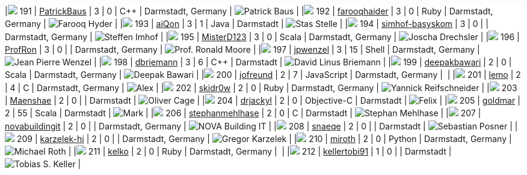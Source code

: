 |![](https://raw.githubusercontent.com/JJ/github-city-rankings/master/img/.gif) 191 | [PatrickBaus](https://github.com/PatrickBaus) | 3 | 0 | C++ | Darmstadt, Germany | <img src='https://avatars0.githubusercontent.com/u/15003430?v=3&s=64' width="64" title='Patrick Baus'> |
|![](https://raw.githubusercontent.com/JJ/github-city-rankings/master/img/.gif) 192 | [farooqhaider](https://github.com/farooqhaider) | 3 | 0 | Ruby | Darmstadt, Germany | <img src='https://avatars0.githubusercontent.com/u/2130313?v=3&s=64' width="64" title='Farooq Hyder'> |
|![](https://raw.githubusercontent.com/JJ/github-city-rankings/master/img/.gif) 193 | [aiQon](https://github.com/aiQon) | 3 | 1 | Java | Darmstadt | <img src='https://avatars1.githubusercontent.com/u/514460?v=3&s=64' width="64" title='Stas Stelle'> |
|![](https://raw.githubusercontent.com/JJ/github-city-rankings/master/img/.gif) 194 | [simhof-basyskom](https://github.com/simhof-basyskom) | 3 | 0 |  | Darmstadt, Germany | <img src='https://avatars2.githubusercontent.com/u/8722810?v=3&s=64' width="64" title='Steffen Imhof'> |
|![](https://raw.githubusercontent.com/JJ/github-city-rankings/master/img/.gif) 195 | [MisterD123](https://github.com/MisterD123) | 3 | 0 | Scala | Darmstadt, Germany | <img src='https://avatars0.githubusercontent.com/u/3715879?v=3&s=64' width="64" title='Joscha Drechsler'> |
|![](https://raw.githubusercontent.com/JJ/github-city-rankings/master/img/.gif) 196 | [ProfRon](https://github.com/ProfRon) | 3 | 0 |  | Darmstadt, Germany | <img src='https://avatars2.githubusercontent.com/u/3287003?v=3&s=64' width="64" title='Prof. Ronald Moore'> |
|![](https://raw.githubusercontent.com/JJ/github-city-rankings/master/img/.gif) 197 | [jpwenzel](https://github.com/jpwenzel) | 3 | 15 | Shell | Darmstadt, Germany | <img src='https://avatars1.githubusercontent.com/u/110417?v=3&s=64' width="64" title='Jean Pierre Wenzel'> |
|![](https://raw.githubusercontent.com/JJ/github-city-rankings/master/img/.gif) 198 | [dbriemann](https://github.com/dbriemann) | 3 | 6 | C++ | Darmstadt | <img src='https://avatars1.githubusercontent.com/u/791374?v=3&s=64' width="64" title='David Linus Briemann'> |
|![](https://raw.githubusercontent.com/JJ/github-city-rankings/master/img/.gif) 199 | [deepakbawari](https://github.com/deepakbawari) | 2 | 0 | Scala | Darmstadt, Germany | <img src='https://avatars0.githubusercontent.com/u/10690499?v=3&s=64' width="64" title='Deepak Bawari'> |
|![](https://raw.githubusercontent.com/JJ/github-city-rankings/master/img/.gif) 200 | [jofreund](https://github.com/jofreund) | 2 | 7 | JavaScript | Darmstadt, Germany | <img src='https://avatars2.githubusercontent.com/u/157049?v=3&s=64' width="64" title=''> |
|![](https://raw.githubusercontent.com/JJ/github-city-rankings/master/img/.gif) 201 | [lemo](https://github.com/lemo) | 2 | 4 | C | Darmstadt, Germany | <img src='https://avatars0.githubusercontent.com/u/95531?v=3&s=64' width="64" title='Alex'> |
|![](https://raw.githubusercontent.com/JJ/github-city-rankings/master/img/.gif) 202 | [skidr0w](https://github.com/skidr0w) | 2 | 0 | Ruby | Darmstadt, Germany | <img src='https://avatars0.githubusercontent.com/u/1786271?v=3&s=64' width="64" title='Yannick Reifschneider'> |
|![](https://raw.githubusercontent.com/JJ/github-city-rankings/master/img/.gif) 203 | [Maenshae](https://github.com/Maenshae) | 2 | 0 |  | Darmstadt | <img src='https://avatars0.githubusercontent.com/u/3502257?v=3&s=64' width="64" title='Oliver Cage'> |
|![](https://raw.githubusercontent.com/JJ/github-city-rankings/master/img/.gif) 204 | [drjackyl](https://github.com/drjackyl) | 2 | 0 | Objective-C | Darmstadt | <img src='https://avatars3.githubusercontent.com/u/1712293?v=3&s=64' width="64" title='Felix'> |
|![](https://raw.githubusercontent.com/JJ/github-city-rankings/master/img/.gif) 205 | [goldmar](https://github.com/goldmar) | 2 | 55 | Scala | Darmstadt | <img src='https://avatars0.githubusercontent.com/u/398851?v=3&s=64' width="64" title='Mark'> |
|![](https://raw.githubusercontent.com/JJ/github-city-rankings/master/img/.gif) 206 | [stephanmehlhase](https://github.com/stephanmehlhase) | 2 | 0 | C | Darmstadt | <img src='https://avatars3.githubusercontent.com/u/1140693?v=3&s=64' width="64" title='Stephan Mehlhase'> |
|![](https://raw.githubusercontent.com/JJ/github-city-rankings/master/img/.gif) 207 | [novabuildingit](https://github.com/novabuildingit) | 2 | 0 |  | Darmstadt, Germany | <img src='https://avatars3.githubusercontent.com/u/12926747?v=3&s=64' width="64" title='NOVA Building IT'> |
|![](https://raw.githubusercontent.com/JJ/github-city-rankings/master/img/.gif) 208 | [snaeqe](https://github.com/snaeqe) | 2 | 0 |  | Darmstadt | <img src='https://avatars1.githubusercontent.com/u/13030714?v=3&s=64' width="64" title='Sebastian Posner'> |
|![](https://raw.githubusercontent.com/JJ/github-city-rankings/master/img/.gif) 209 | [karzelek-hi](https://github.com/karzelek-hi) | 2 | 0 |  | Darmstadt, Germany | <img src='https://avatars3.githubusercontent.com/u/13534451?v=3&s=64' width="64" title='Gregor Karzelek'> |
|![](https://raw.githubusercontent.com/JJ/github-city-rankings/master/img/.gif) 210 | [miroth](https://github.com/miroth) | 2 | 0 | Python | Darmstadt, Germany | <img src='https://avatars2.githubusercontent.com/u/739124?v=3&s=64' width="64" title='Michael Roth'> |
|![](https://raw.githubusercontent.com/JJ/github-city-rankings/master/img/.gif) 211 | [kelko](https://github.com/kelko) | 2 | 0 | Ruby | Darmstadt, Germany | <img src='https://avatars3.githubusercontent.com/u/65495?v=3&s=64' width="64" title=''> |
|![](https://raw.githubusercontent.com/JJ/github-city-rankings/master/img/.gif) 212 | [kellertobi91](https://github.com/kellertobi91) | 1 | 0 |  | Darmstadt | <img src='https://avatars0.githubusercontent.com/u/6940430?v=3&s=64' width="64" title='Tobias S. Keller'> |